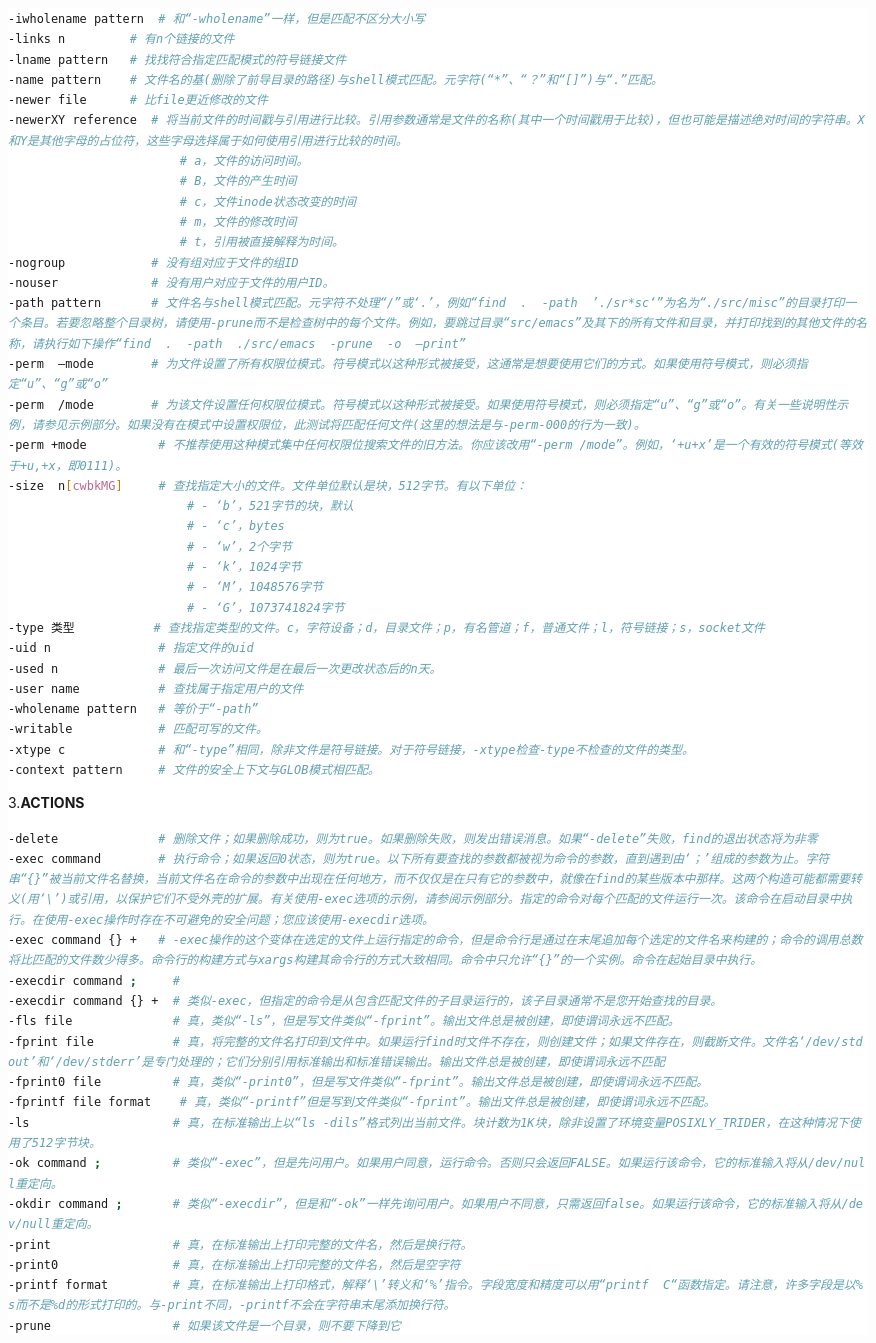 ``` bash
-iwholename pattern  # 和“-wholename”一样，但是匹配不区分大小写
-links n         # 有n个链接的文件
-lname pattern   # 找找符合指定匹配模式的符号链接文件
-name pattern    # 文件名的基(删除了前导目录的路径)与shell模式匹配。元字符(“*”、“？”和“[]”)与“.”匹配。
-newer file      # 比file更近修改的文件
-newerXY reference  # 将当前文件的时间戳与引用进行比较。引用参数通常是文件的名称(其中一个时间戳用于比较)，但也可能是描述绝对时间的字符串。X和Y是其他字母的占位符，这些字母选择属于如何使用引用进行比较的时间。
                        # a，文件的访问时间。
                        # B，文件的产生时间
                        # c，文件inode状态改变的时间
                        # m，文件的修改时间
                        # t，引用被直接解释为时间。
-nogroup            # 没有组对应于文件的组ID
-nouser             # 没有用户对应于文件的用户ID。
-path pattern       # 文件名与shell模式匹配。元字符不处理“/”或‘.’，例如“find  .  -path  ’./sr*sc‘”为名为“./src/misc”的目录打印一个条目。若要忽略整个目录树，请使用-prune而不是检查树中的每个文件。例如，要跳过目录“src/emacs”及其下的所有文件和目录，并打印找到的其他文件的名称，请执行如下操作“find  .  -path  ./src/emacs  -prune  -o  –print”
-perm  –mode        # 为文件设置了所有权限位模式。符号模式以这种形式被接受，这通常是想要使用它们的方式。如果使用符号模式，则必须指定“u”、“g”或“o”
-perm  /mode        # 为该文件设置任何权限位模式。符号模式以这种形式被接受。如果使用符号模式，则必须指定“u”、“g”或“o”。有关一些说明性示例，请参见示例部分。如果没有在模式中设置权限位，此测试将匹配任何文件(这里的想法是与-perm-000的行为一致)。
-perm +mode          # 不推荐使用这种模式集中任何权限位搜索文件的旧方法。你应该改用“-perm /mode”。例如，‘+u+x’是一个有效的符号模式(等效于+u,+x，即0111)。
-size  n[cwbkMG]     # 查找指定大小的文件。文件单位默认是块，512字节。有以下单位：
                         # - ‘b’，521字节的块，默认
                         # - ‘c’，bytes
                         # - ‘w’，2个字节
                         # - ‘k’，1024字节
                         # - ‘M’，1048576字节
                         # - ‘G’，1073741824字节
-type 类型           # 查找指定类型的文件。c，字符设备；d，目录文件；p，有名管道；f，普通文件；l，符号链接；s，socket文件
-uid n               # 指定文件的uid
-used n              # 最后一次访问文件是在最后一次更改状态后的n天。
-user name           # 查找属于指定用户的文件
-wholename pattern   # 等价于“-path”
-writable            # 匹配可写的文件。
-xtype c             # 和“-type”相同，除非文件是符号链接。对于符号链接，-xtype检查-type不检查的文件的类型。
-context pattern     # 文件的安全上下文与GLOB模式相匹配。
```
3.**ACTIONS**

```bash
-delete              # 删除文件；如果删除成功，则为true。如果删除失败，则发出错误消息。如果“-delete”失败，find的退出状态将为非零
-exec command        # 执行命令；如果返回0状态，则为true。以下所有要查找的参数都被视为命令的参数，直到遇到由‘；’组成的参数为止。字符串“{}”被当前文件名替换，当前文件名在命令的参数中出现在任何地方，而不仅仅是在只有它的参数中，就像在find的某些版本中那样。这两个构造可能都需要转义(用‘\’)或引用，以保护它们不受外壳的扩展。有关使用-exec选项的示例，请参阅示例部分。指定的命令对每个匹配的文件运行一次。该命令在启动目录中执行。在使用-exec操作时存在不可避免的安全问题；您应该使用-execdir选项。
-exec command {} +   # -exec操作的这个变体在选定的文件上运行指定的命令，但是命令行是通过在末尾追加每个选定的文件名来构建的；命令的调用总数将比匹配的文件数少得多。命令行的构建方式与xargs构建其命令行的方式大致相同。命令中只允许“{}”的一个实例。命令在起始目录中执行。
-execdir command ;     #
-execdir command {} +  # 类似-exec，但指定的命令是从包含匹配文件的子目录运行的，该子目录通常不是您开始查找的目录。
-fls file              # 真，类似“-ls”，但是写文件类似“-fprint”。输出文件总是被创建，即使谓词永远不匹配。
-fprint file           # 真，将完整的文件名打印到文件中。如果运行find时文件不存在，则创建文件；如果文件存在，则截断文件。文件名‘/dev/stdout’和‘/dev/stderr’是专门处理的；它们分别引用标准输出和标准错误输出。输出文件总是被创建，即使谓词永远不匹配
-fprint0 file          # 真，类似“-print0”，但是写文件类似“-fprint”。输出文件总是被创建，即使谓词永远不匹配。
-fprintf file format    # 真，类似“-printf”但是写到文件类似“-fprint”。输出文件总是被创建，即使谓词永远不匹配。
-ls                    # 真，在标准输出上以“ls -dils”格式列出当前文件。块计数为1K块，除非设置了环境变量POSIXLY_TRIDER，在这种情况下使用了512字节块。
-ok command ;          # 类似“-exec”，但是先问用户。如果用户同意，运行命令。否则只会返回FALSE。如果运行该命令，它的标准输入将从/dev/null重定向。
-okdir command ;       # 类似“-execdir”，但是和“-ok”一样先询问用户。如果用户不同意，只需返回false。如果运行该命令，它的标准输入将从/dev/null重定向。
-print                 # 真，在标准输出上打印完整的文件名，然后是换行符。
-print0                # 真，在标准输出上打印完整的文件名，然后是空字符
-printf format         # 真，在标准输出上打印格式，解释‘\’转义和‘%’指令。字段宽度和精度可以用“printf  C“函数指定。请注意，许多字段是以%s而不是%d的形式打印的。与-print不同，-printf不会在字符串末尾添加换行符。
-prune                 # 如果该文件是一个目录，则不要下降到它
```